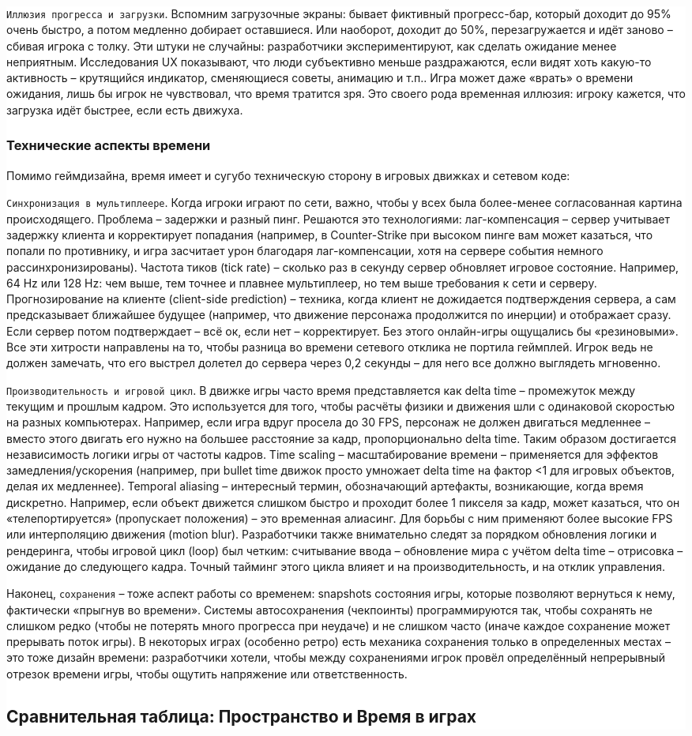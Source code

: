 `Иллюзия прогресса и загрузки`. Вспомним загрузочные экраны: бывает фиктивный прогресс-бар, который доходит до 95% очень быстро, а потом медленно добирает оставшиеся. Или наоборот, доходит до 50%, перезагружается и идёт заново – сбивая игрока с толку. Эти штуки не случайны: разработчики экспериментируют, как сделать ожидание менее неприятным. Исследования UX показывают, что люди субъективно меньше раздражаются, если видят хоть какую-то активность – крутящийся индикатор, сменяющиеся советы, анимацию и т.п.. Игра может даже «врать» о времени ожидания, лишь бы игрок не чувствовал, что время тратится зря. Это своего рода временная иллюзия: игроку кажется, что загрузка идёт быстрее, если есть движуха.

### Технические аспекты времени

Помимо геймдизайна, время имеет и сугубо техническую сторону в игровых движках и сетевом коде:

`Синхронизация в мультиплеере`. Когда игроки играют по сети, важно, чтобы у всех была более-менее согласованная картина происходящего. Проблема – задержки и разный пинг. Решаются это технологиями: лаг-компенсация – сервер учитывает задержку клиента и корректирует попадания (например, в Counter-Strike при высоком пинге вам может казаться, что попали по противнику, и игра засчитает урон благодаря лаг-компенсации, хотя на сервере события немного рассинхронизированы). Частота тиков (tick rate) – сколько раз в секунду сервер обновляет игровое состояние. Например, 64 Hz или 128 Hz: чем выше, тем точнее и плавнее мультиплеер, но тем выше требования к сети и серверу. Прогнозирование на клиенте (client-side prediction) – техника, когда клиент не дожидается подтверждения сервера, а сам предсказывает ближайшее будущее (например, что движение персонажа продолжится по инерции) и отображает сразу. Если сервер потом подтверждает – всё ок, если нет – корректирует. Без этого онлайн-игры ощущались бы «резиновыми». Все эти хитрости направлены на то, чтобы разница во времени сетевого отклика не портила геймплей. Игрок ведь не должен замечать, что его выстрел долетел до сервера через 0,2 секунды – для него все должно выглядеть мгновенно.

`Производительность и игровой цикл`. В движке игры часто время представляется как delta time – промежуток между текущим и прошлым кадром. Это используется для того, чтобы расчёты физики и движения шли с одинаковой скоростью на разных компьютерах. Например, если игра вдруг просела до 30 FPS, персонаж не должен двигаться медленнее – вместо этого двигать его нужно на большее расстояние за кадр, пропорционально delta time. Таким образом достигается независимость логики игры от частоты кадров. Time scaling – масштабирование времени – применяется для эффектов замедления/ускорения (например, при bullet time движок просто умножает delta time на фактор <1 для игровых объектов, делая их медленнее). Temporal aliasing – интересный термин, обозначающий артефакты, возникающие, когда время дискретно. Например, если объект движется слишком быстро и проходит более 1 пикселя за кадр, может казаться, что он «телепортируется» (пропускает положения) – это временная алиасинг. Для борьбы с ним применяют более высокие FPS или интерполяцию движения (motion blur). Разработчики также внимательно следят за порядком обновления логики и рендеринга, чтобы игровой цикл (loop) был четким: считывание ввода – обновление мира с учётом delta time – отрисовка – ожидание до следующего кадра. Точный тайминг этого цикла влияет и на производительность, и на отклик управления.

Наконец,   `сохранения` – тоже аспект работы со временем: snapshots состояния игры, которые позволяют вернуться к нему, фактически «прыгнув во времени». Системы автосохранения (чекпоинты) программируются так, чтобы сохранять не слишком редко (чтобы не потерять много прогресса при неудаче) и не слишком часто (иначе каждое сохранение может прерывать поток игры). В некоторых играх (особенно ретро) есть механика сохранения только в определенных местах – это тоже дизайн времени: разработчики хотели, чтобы между сохранениями игрок провёл определённый непрерывный отрезок времени игры, чтобы ощутить напряжение или ответственность.

## Сравнительная таблица: Пространство и Время в играх
